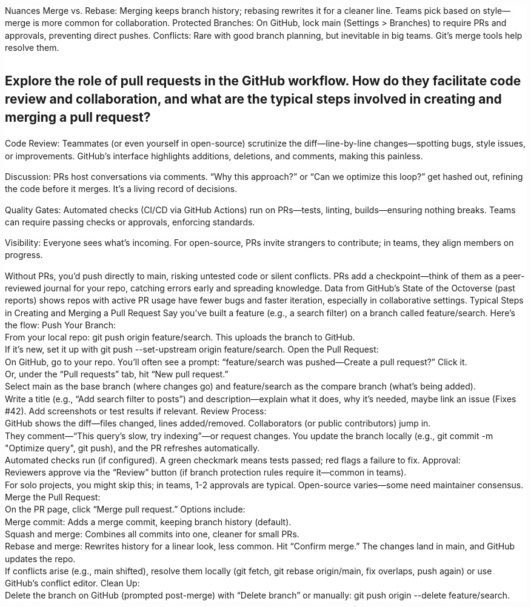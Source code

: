 Nuances
Merge vs. Rebase: Merging keeps branch history; rebasing rewrites it for a cleaner line. Teams pick based on style—merge is more common for collaboration.
Protected Branches: On GitHub, lock main (Settings > Branches) to require PRs and approvals, preventing direct pushes.
Conflicts: Rare with good branch planning, but inevitable in big teams. Git’s merge tools help resolve them.
## Explore the role of pull requests in the GitHub workflow. How do they facilitate code review and collaboration, and what are the typical steps involved in creating and merging a pull request?
Code Review: Teammates (or even yourself in open-source) scrutinize the diff—line-by-line changes—spotting bugs, style issues, or improvements. GitHub’s interface highlights additions, deletions, and comments, making this painless.

Discussion: PRs host conversations via comments. “Why this approach?” or “Can we optimize this loop?” get hashed out, refining the code before it merges. It’s a living record of decisions.

Quality Gates: Automated checks (CI/CD via GitHub Actions) run on PRs—tests, linting, builds—ensuring nothing breaks. Teams can require passing checks or approvals, enforcing standards.

Visibility: Everyone sees what’s incoming. For open-source, PRs invite strangers to contribute; in teams, they align members on progress.

Without PRs, you’d push directly to main, risking untested code or silent conflicts. PRs add a checkpoint—think of them as a peer-reviewed journal for your repo, catching errors early and spreading knowledge. Data from GitHub’s State of the Octoverse (past reports) shows repos with active PR usage have fewer bugs and faster iteration, especially in collaborative settings.
Typical Steps in Creating and Merging a Pull Request
Say you’ve built a feature (e.g., a search filter) on a branch called feature/search. Here’s the flow:
Push Your Branch:  
From your local repo: git push origin feature/search. This uploads the branch to GitHub.  
If it’s new, set it up with git push --set-upstream origin feature/search.
Open the Pull Request:  
On GitHub, go to your repo. You’ll often see a prompt: “feature/search was pushed—Create a pull request?” Click it.  
Or, under the “Pull requests” tab, hit “New pull request.”  
Select main as the base branch (where changes go) and feature/search as the compare branch (what’s being added).  
Write a title (e.g., “Add search filter to posts”) and description—explain what it does, why it’s needed, maybe link an issue (Fixes #42). Add screenshots or test results if relevant.
Review Process:  
GitHub shows the diff—files changed, lines added/removed. Collaborators (or public contributors) jump in.  
They comment—“This query’s slow, try indexing”—or request changes. You update the branch locally (e.g., git commit -m "Optimize query", git push), and the PR refreshes automatically.  
Automated checks run (if configured). A green checkmark means tests passed; red flags a failure to fix.
Approval:  
Reviewers approve via the “Review” button (if branch protection rules require it—common in teams).  
For solo projects, you might skip this; in teams, 1-2 approvals are typical. Open-source varies—some need maintainer consensus.
Merge the Pull Request:  
On the PR page, click “Merge pull request.” Options include:  
Merge commit: Adds a merge commit, keeping branch history (default).  
Squash and merge: Combines all commits into one, cleaner for small PRs.  
Rebase and merge: Rewrites history for a linear look, less common.
Hit “Confirm merge.” The changes land in main, and GitHub updates the repo.  
If conflicts arise (e.g., main shifted), resolve them locally (git fetch, git rebase origin/main, fix overlaps, push again) or use GitHub’s conflict editor.
Clean Up:  
Delete the branch on GitHub (prompted post-merge) with “Delete branch” or manually: git push origin --delete feature/search.  